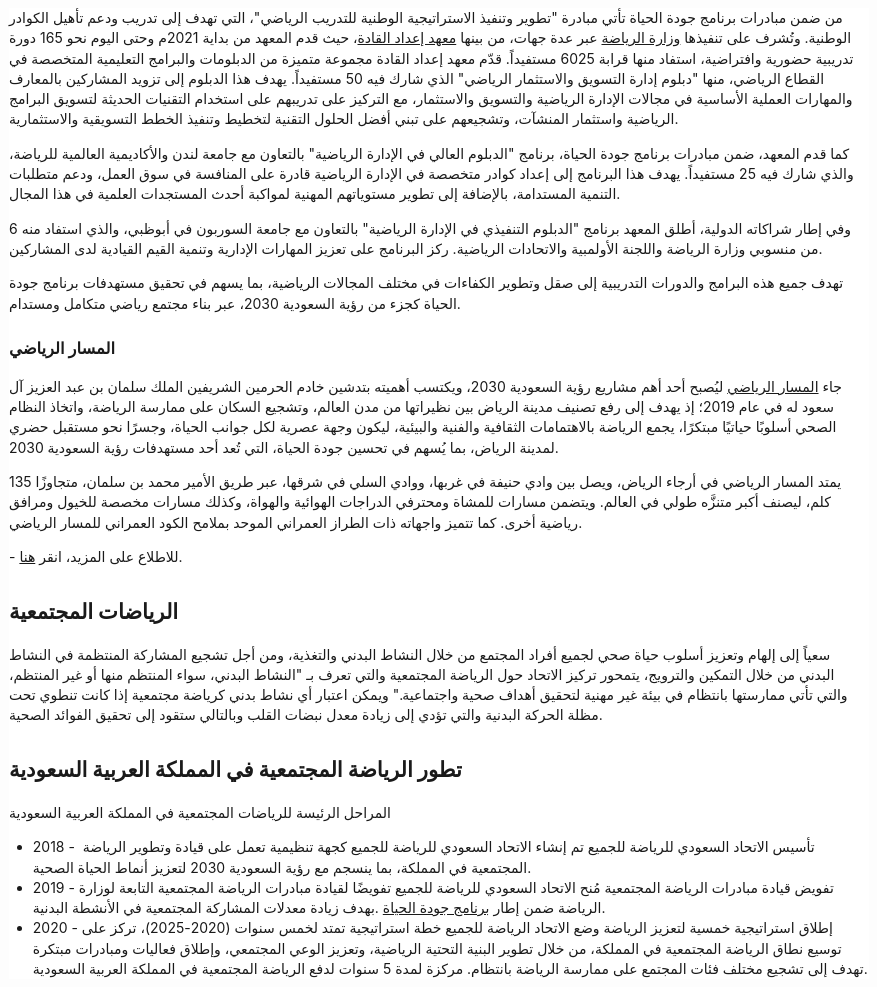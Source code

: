 من ضمن مبادرات برنامج جودة الحياة تأتي مبادرة "تطوير وتنفيذ الاستراتيجية الوطنية للتدريب الرياضي"، التي تهدف إلى تدريب ودعم تأهيل الكوادر الوطنية. وتُشرف على تنفيذها [وزارة الرياضة](https://www.mos.gov.sa/) عبر عدة جهات، من بينها [معهد إعداد القادة](https://lms.ldi.sa/)، حيث قدم المعهد من بداية 2021م وحتى اليوم نحو 165 دورة تدريبية حضورية وافتراضية، استفاد منها قرابة 6025 مستفيداً. قدّم معهد إعداد القادة مجموعة متميزة من الدبلومات والبرامج التعليمية المتخصصة في القطاع الرياضي، منها "دبلوم إدارة التسويق والاستثمار الرياضي" الذي شارك فيه 50 مستفيداً. يهدف هذا الدبلوم إلى تزويد المشاركين بالمعارف والمهارات العملية الأساسية في مجالات الإدارة الرياضية والتسويق والاستثمار، مع التركيز على تدريبهم على استخدام التقنيات الحديثة لتسويق البرامج الرياضية واستثمار المنشآت، وتشجيعهم على تبني أفضل الحلول التقنية لتخطيط وتنفيذ الخطط التسويقية والاستثمارية.

كما قدم المعهد، ضمن مبادرات برنامج جودة الحياة، برنامج "الدبلوم العالي في الإدارة الرياضية" بالتعاون مع جامعة لندن والأكاديمية العالمية للرياضة، والذي شارك فيه 25 مستفيداً. يهدف هذا البرنامج إلى إعداد كوادر متخصصة في الإدارة الرياضية قادرة على المنافسة في سوق العمل، ودعم متطلبات التنمية المستدامة، بالإضافة إلى تطوير مستوياتهم المهنية لمواكبة أحدث المستجدات العلمية في هذا المجال.

وفي إطار شراكاته الدولية، أطلق المعهد برنامج "الدبلوم التنفيذي في الإدارة الرياضية" بالتعاون مع جامعة السوربون في أبوظبي، والذي استفاد منه 6 من منسوبي وزارة الرياضة واللجنة الأولمبية والاتحادات الرياضية. ركز البرنامج على تعزيز المهارات الإدارية وتنمية القيم القيادية لدى المشاركين.

تهدف جميع هذه البرامج والدورات التدريبية إلى صقل وتطوير الكفاءات في مختلف المجالات الرياضية، بما يسهم في تحقيق مستهدفات برنامج جودة الحياة كجزء من رؤية السعودية 2030، عبر بناء مجتمع رياضي متكامل ومستدام.

### المسار الرياضي

جاء [المسار الرياضي](https://www.vision2030.gov.sa/ar/explore/projects/sports-boulevard) ليُصبح أحد أهم مشاريع رؤية السعودية 2030، ويكتسب أهميته بتدشين خادم الحرمين الشريفين الملك سلمان بن عبد العزيز آل سعود له في عام 2019؛ إذ يهدف إلى رفع تصنيف مدينة الرياض بين نظيراتها من مدن العالم، وتشجيع السكان على ممارسة الرياضة، واتخاذ النظام الصحي أسلوبًا حياتيًا مبتكرًا، يجمع الرياضة بالاهتمامات الثقافية والفنية والبيئية، ليكون وجهة عصرية لكل جوانب الحياة، وجسرًا نحو مستقبل حضري لمدينة الرياض، بما يُسهم في تحسين جودة الحياة، التي تُعد أحد مستهدفات رؤية السعودية 2030.

يمتد المسار الرياضي في أرجاء الرياض، ويصل بين وادي حنيفة في غربها، ووادي السلي في شرقها، عبر طريق الأمير محمد بن سلمان، متجاوزًا 135 كلم، ليصنف أكبر متنزَّه طولي في العالم. ويتضمن مسارات للمشاة ومحترفي الدراجات الهوائية والهواة، وكذلك مسارات مخصصة للخيول ومرافق رياضية أخرى. كما تتميز واجهاته ذات الطراز العمراني الموحد بملامح الكود العمراني للمسار الرياضي.

- للاطلاع على المزيد، انقر [هنا](https://www.vision2030.gov.sa/ar/explore/projects/sports-boulevard).

## الرياضات المجتمعية

سعياً إلى إلهام وتعزيز أسلوب حياة صحي لجميع أفراد المجتمع من خلال النشاط البدني والتغذية، ومن أجل تشجيع المشاركة المنتظمة في النشاط البدني من خلال التمكين والترويج، يتمحور تركيز الاتحاد حول الرياضة المجتمعية والتي تعرف بـ "النشاط البدني، سواء المنتظم منها أو غير المنتظم، والتي تأتي ممارستها بانتظام في بيئة غير مهنية لتحقيق أهداف صحية واجتماعية." ويمكن اعتبار أي نشاط بدني كرياضة مجتمعية إذا كانت تنطوي تحت مظلة الحركة البدنية والتي تؤدي إلى زيادة معدل نبضات القلب وبالتالي ستقود إلى تحقيق الفوائد الصحية.

## تطور الرياضة المجتمعية في المملكة العربية السعودية

المراحل الرئيسة للرياضات المجتمعية في المملكة العربية السعودية

- 2018 -  تأسيس الاتحاد السعودي للرياضة للجميع تم إنشاء الاتحاد السعودي للرياضة للجميع كجهة تنظيمية تعمل على قيادة وتطوير الرياضة المجتمعية في المملكة، بما ينسجم مع رؤية السعودية 2030 لتعزيز أنماط الحياة الصحية.
- 2019 - تفويض قيادة مبادرات الرياضة المجتمعية مُنح الاتحاد السعودي للرياضة للجميع تفويضًا لقيادة مبادرات الرياضة المجتمعية التابعة لوزارة الرياضة ضمن إطار [برنامج جودة الحياة](https://www.vision2030.gov.sa/ar/explore/programs/quality-of-life-program) .بهدف زيادة معدلات المشاركة المجتمعية في الأنشطة البدنية.
- 2020 - إطلاق استراتيجية خمسية لتعزيز الرياضة وضع الاتحاد الرياضة للجميع خطة استراتيجية تمتد لخمس سنوات (2020-2025)، تركز على توسيع نطاق الرياضة المجتمعية في المملكة، من خلال تطوير البنية التحتية الرياضية، وتعزيز الوعي المجتمعي، وإطلاق فعاليات ومبادرات مبتكرة تهدف إلى تشجيع مختلف فئات المجتمع على ممارسة الرياضة بانتظام. مركزة لمدة 5 سنوات لدفع الرياضة المجتمعية في المملكة العربية السعودية.
